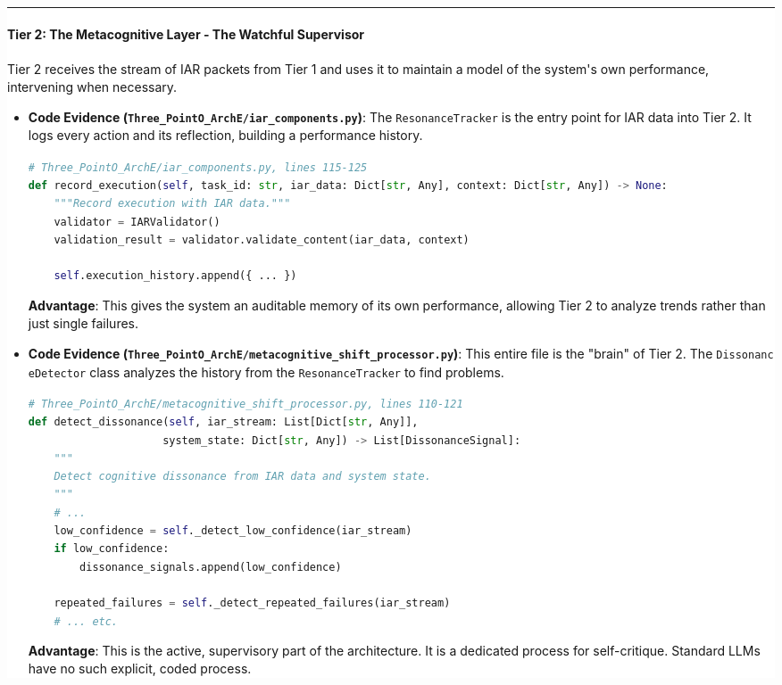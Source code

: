 
---

#### **Tier 2: The Metacognitive Layer - The Watchful Supervisor**

Tier 2 receives the stream of IAR packets from Tier 1 and uses it to maintain a model of the system's own performance, intervening when necessary.

*   **Code Evidence (`Three_PointO_ArchE/iar_components.py`)**: The `ResonanceTracker` is the entry point for IAR data into Tier 2. It logs every action and its reflection, building a performance history.

    ```python
    # Three_PointO_ArchE/iar_components.py, lines 115-125
    def record_execution(self, task_id: str, iar_data: Dict[str, Any], context: Dict[str, Any]) -> None:
        """Record execution with IAR data."""
        validator = IARValidator()
        validation_result = validator.validate_content(iar_data, context)
        
        self.execution_history.append({ ... })
    ```
    **Advantage**: This gives the system an auditable memory of its own performance, allowing Tier 2 to analyze trends rather than just single failures.

*   **Code Evidence (`Three_PointO_ArchE/metacognitive_shift_processor.py`)**: This entire file is the "brain" of Tier 2. The `DissonanceDetector` class analyzes the history from the `ResonanceTracker` to find problems.

    ```python
    # Three_PointO_ArchE/metacognitive_shift_processor.py, lines 110-121
    def detect_dissonance(self, iar_stream: List[Dict[str, Any]], 
                         system_state: Dict[str, Any]) -> List[DissonanceSignal]:
        """
        Detect cognitive dissonance from IAR data and system state.
        """
        # ...
        low_confidence = self._detect_low_confidence(iar_stream)
        if low_confidence:
            dissonance_signals.append(low_confidence)
        
        repeated_failures = self._detect_repeated_failures(iar_stream)
        # ... etc.
    ```
    **Advantage**: This is the active, supervisory part of the architecture. It is a dedicated process for self-critique. Standard LLMs have no such explicit, coded process.
